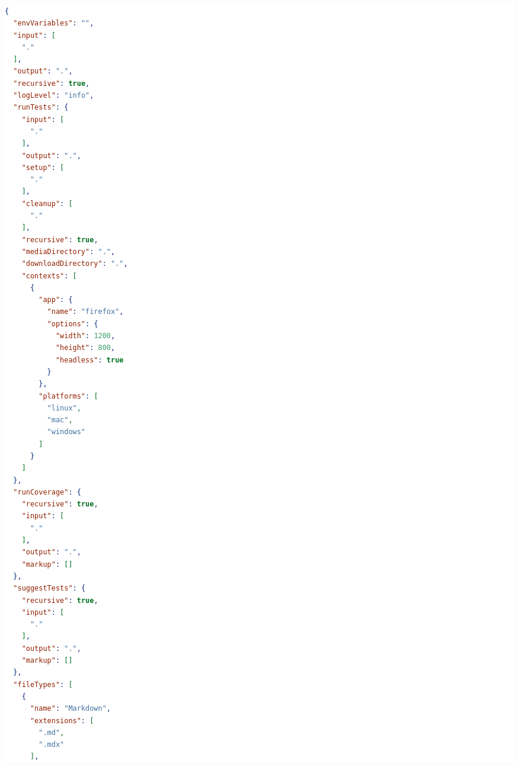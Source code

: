 ```json
{
  "envVariables": "",
  "input": [
    "."
  ],
  "output": ".",
  "recursive": true,
  "logLevel": "info",
  "runTests": {
    "input": [
      "."
    ],
    "output": ".",
    "setup": [
      "."
    ],
    "cleanup": [
      "."
    ],
    "recursive": true,
    "mediaDirectory": ".",
    "downloadDirectory": ".",
    "contexts": [
      {
        "app": {
          "name": "firefox",
          "options": {
            "width": 1200,
            "height": 800,
            "headless": true
          }
        },
        "platforms": [
          "linux",
          "mac",
          "windows"
        ]
      }
    ]
  },
  "runCoverage": {
    "recursive": true,
    "input": [
      "."
    ],
    "output": ".",
    "markup": []
  },
  "suggestTests": {
    "recursive": true,
    "input": [
      "."
    ],
    "output": ".",
    "markup": []
  },
  "fileTypes": [
    {
      "name": "Markdown",
      "extensions": [
        ".md",
        ".mdx"
      ],
```